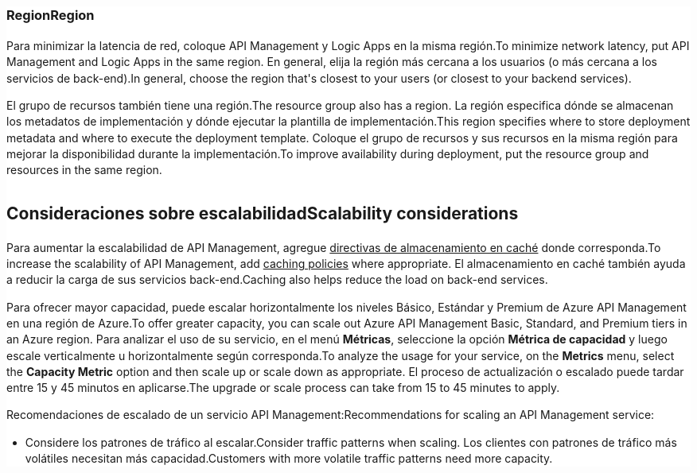 ### <a name="region"></a><span data-ttu-id="3be6c-164">Region</span><span class="sxs-lookup"><span data-stu-id="3be6c-164">Region</span></span>

<span data-ttu-id="3be6c-165">Para minimizar la latencia de red, coloque API Management y Logic Apps en la misma región.</span><span class="sxs-lookup"><span data-stu-id="3be6c-165">To minimize network latency, put API Management and Logic Apps in the same region.</span></span> <span data-ttu-id="3be6c-166">En general, elija la región más cercana a los usuarios (o más cercana a los servicios de back-end).</span><span class="sxs-lookup"><span data-stu-id="3be6c-166">In general, choose the region that's closest to your users (or closest to your backend services).</span></span>

<span data-ttu-id="3be6c-167">El grupo de recursos también tiene una región.</span><span class="sxs-lookup"><span data-stu-id="3be6c-167">The resource group also has a region.</span></span> <span data-ttu-id="3be6c-168">La región especifica dónde se almacenan los metadatos de implementación y dónde ejecutar la plantilla de implementación.</span><span class="sxs-lookup"><span data-stu-id="3be6c-168">This region specifies where to store deployment metadata and where to execute the deployment template.</span></span> <span data-ttu-id="3be6c-169">Coloque el grupo de recursos y sus recursos en la misma región para mejorar la disponibilidad durante la implementación.</span><span class="sxs-lookup"><span data-stu-id="3be6c-169">To improve availability during deployment, put the resource group and resources in the same region.</span></span>

## <a name="scalability-considerations"></a><span data-ttu-id="3be6c-170">Consideraciones sobre escalabilidad</span><span class="sxs-lookup"><span data-stu-id="3be6c-170">Scalability considerations</span></span>

<span data-ttu-id="3be6c-171">Para aumentar la escalabilidad de API Management, agregue [directivas de almacenamiento en caché][apim-caching] donde corresponda.</span><span class="sxs-lookup"><span data-stu-id="3be6c-171">To increase the scalability of API Management, add [caching policies][apim-caching] where appropriate.</span></span> <span data-ttu-id="3be6c-172">El almacenamiento en caché también ayuda a reducir la carga de sus servicios back-end.</span><span class="sxs-lookup"><span data-stu-id="3be6c-172">Caching also helps reduce the load on back-end services.</span></span>

<span data-ttu-id="3be6c-173">Para ofrecer mayor capacidad, puede escalar horizontalmente los niveles Básico, Estándar y Premium de Azure API Management en una región de Azure.</span><span class="sxs-lookup"><span data-stu-id="3be6c-173">To offer greater capacity, you can scale out Azure API Management Basic, Standard, and Premium tiers in an Azure region.</span></span> <span data-ttu-id="3be6c-174">Para analizar el uso de su servicio, en el menú **Métricas**, seleccione la opción **Métrica de capacidad** y luego escale verticalmente u horizontalmente según corresponda.</span><span class="sxs-lookup"><span data-stu-id="3be6c-174">To analyze the usage for your service, on the **Metrics** menu, select the **Capacity Metric** option and then scale up or scale down as appropriate.</span></span> <span data-ttu-id="3be6c-175">El proceso de actualización o escalado puede tardar entre 15 y 45 minutos en aplicarse.</span><span class="sxs-lookup"><span data-stu-id="3be6c-175">The upgrade or scale process can take from 15 to 45 minutes to apply.</span></span>

<span data-ttu-id="3be6c-176">Recomendaciones de escalado de un servicio API Management:</span><span class="sxs-lookup"><span data-stu-id="3be6c-176">Recommendations for scaling an API Management service:</span></span>

- <span data-ttu-id="3be6c-177">Considere los patrones de tráfico al escalar.</span><span class="sxs-lookup"><span data-stu-id="3be6c-177">Consider traffic patterns when scaling.</span></span> <span data-ttu-id="3be6c-178">Los clientes con patrones de tráfico más volátiles necesitan más capacidad.</span><span class="sxs-lookup"><span data-stu-id="3be6c-178">Customers with more volatile traffic patterns need more capacity.</span></span>


[aad]: /azure/active-directory
[apim]: /azure/api-management
[apim-autoscale]: /azure/api-management/api-management-howto-autoscale
[apim-backup]: /azure/api-management/api-management-howto-disaster-recovery-backup-restore
[apim-caching]: /azure/api-management/api-management-howto-cache
[apim-capacity]: /azure/api-management/api-management-capacity
[apim-dev-portal]: /azure/api-management/api-management-key-concepts#a-namedeveloper-portal-a-developer-portal
[apim-domain]: /azure/api-management/configure-custom-domain
[apim-jwt]: /azure/api-management/policies/authorize-request-based-on-jwt-claims
[apim-logic-app]: /azure/api-management/import-logic-app-as-api
[apim-monitor]: /azure/api-management/api-management-howto-use-azure-monitor
[apim-oauth]: /azure/api-management/api-management-howto-protect-backend-with-aad
[apim-openapi]: /azure/api-management/import-api-from-oas
[apim-pbi]: https://aka.ms/apimpbi
[apim-pricing]: https://azure.microsoft.com/pricing/details/api-management/
[apim-properties]: /azure/api-management/api-management-howto-properties
[apim-sla]: https://azure.microsoft.com/support/legal/sla/api-management/
[apim-soap]: /azure/api-management/import-soap-api
[apim-versions]: /azure/api-management/api-management-get-started-publish-versions
[arm]: /azure/azure-resource-manager/resource-group-authoring-templates
[dns]: /azure/dns/
[integration-services]: https://azure.microsoft.com/product-categories/integration/
[logic-apps]: /azure/logic-apps/logic-apps-overview
[logic-apps-connectors]: /azure/connectors/apis-list
[logic-apps-log-analytics]: /azure/logic-apps/logic-apps-monitor-your-logic-apps-oms
[logic-apps-monitor]: /azure/logic-apps/logic-apps-monitor-your-logic-apps
[logic-apps-restrict-ip]: /azure/logic-apps/logic-apps-securing-a-logic-app#restrict-incoming-ip-addresses
[logic-apps-secure]: /azure/logic-apps/logic-apps-securing-a-logic-app#secure-parameters-and-inputs-within-a-workflow
[logic-apps-sla]: https://azure.microsoft.com/support/legal/sla/logic-apps
[monitor]: /azure/azure-monitor/overview
[rbac]: /azure/role-based-access-control/overview
[rto]: ../../resiliency/index.md#rto-and-rpo
